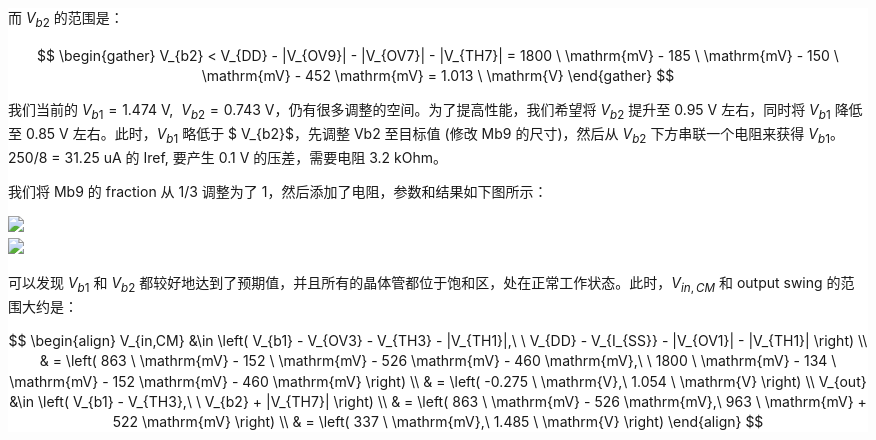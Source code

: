 而 $V_{b2}$ 的范围是：

$$
\begin{gather}
V_{b2} < V_{DD} - |V_{OV9}| - |V_{OV7}| - |V_{TH7}| = 1800 \ \mathrm{mV} - 185 \ \mathrm{mV} - 150 \ \mathrm{mV} - 452 \mathrm{mV} = 1.013 \ \mathrm{V}
\end{gather}
$$

我们当前的 $V_{b1} = 1.474 \ \mathrm{V},\ \ V_{b2} = 0.743 \ \mathrm{V}$，仍有很多调整的空间。为了提高性能，我们希望将 $V_{b2}$ 提升至 0.95 V 左右，同时将 $V_{b1}$ 降低至 0.85 V 左右。此时，$V_{b1}$ 略低于 $ V_{b2}$，先调整 Vb2 至目标值 (修改 Mb9 的尺寸)，然后从 $V_{b2}$ 下方串联一个电阻来获得 $V_{b1}$。 250/8 = 31.25 uA 的 Iref, 要产生 0.1 V 的压差，需要电阻 3.2 kOhm。

我们将 Mb9 的 fraction 从 1/3 调整为了 1，然后添加了电阻，参数和结果如下图所示：


<div class="center"><img src="https://imagebank-0.oss-cn-beijing.aliyuncs.com/VS-PicGo/2025-06-04-18-02-16_Design of Folded-Cascode using Gm-Id Method in Cadence Virtuoso.png"/></div>
<div class="center"><img src="https://imagebank-0.oss-cn-beijing.aliyuncs.com/VS-PicGo/2025-06-04-17-39-03_Design of Folded-Cascode using Gm-Id Method in Cadence Virtuoso.png"/></div>

可以发现 $V_{b1}$ 和 $V_{b2}$ 都较好地达到了预期值，并且所有的晶体管都位于饱和区，处在正常工作状态。此时，$V_{in,CM}$ 和 output swing 的范围大约是：

$$
\begin{align}
V_{in,CM} &\in 
\left(  
    V_{b1} - V_{OV3} - V_{TH3} - |V_{TH1}|,\ \ 
    V_{DD} - V_{I_{SS}} - |V_{OV1}| - |V_{TH1}|
\right)
\\
& = \left(  
    863 \ \mathrm{mV} - 152 \ \mathrm{mV} - 526 \mathrm{mV} - 460 \mathrm{mV},\ \ 
    1800 \ \mathrm{mV} - 134 \ \mathrm{mV}  - 152 \mathrm{mV} - 460 \mathrm{mV}
\right) 
\\
& = \left(  
    -0.275 \ \mathrm{V},\ 1.054 \ \mathrm{V}
\right)
\\
V_{out} &\in 
\left(  
    V_{b1} - V_{TH3},\ \ 
    V_{b2} + |V_{TH7}|
\right)
\\
& = \left(  
    863 \ \mathrm{mV} - 526 \mathrm{mV},\ 
    963 \ \mathrm{mV} + 522 \mathrm{mV}
\right) 
\\
& = \left(  
    337 \ \mathrm{mV},\ 1.485 \ \mathrm{V}
\right)
\end{align}
$$
